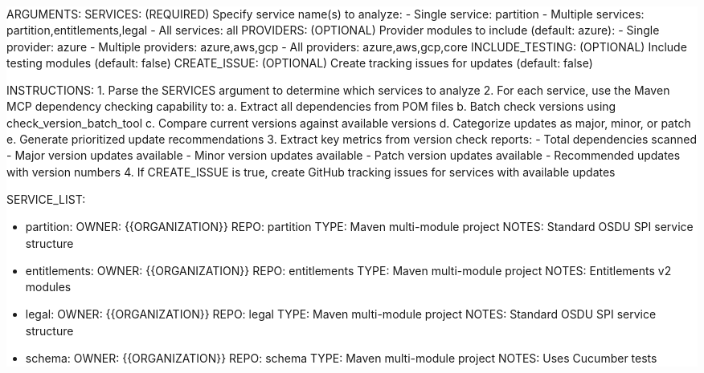 ARGUMENTS:
    SERVICES: (REQUIRED) Specify service name(s) to analyze:
        - Single service: partition
        - Multiple services: partition,entitlements,legal
        - All services: all
    PROVIDERS: (OPTIONAL) Provider modules to include (default: azure):
        - Single provider: azure
        - Multiple providers: azure,aws,gcp
        - All providers: azure,aws,gcp,core
    INCLUDE_TESTING: (OPTIONAL) Include testing modules (default: false)
    CREATE_ISSUE: (OPTIONAL) Create tracking issues for updates (default: false)

INSTRUCTIONS:
    1. Parse the SERVICES argument to determine which services to analyze
    2. For each service, use the Maven MCP dependency checking capability to:
        a. Extract all dependencies from POM files
        b. Batch check versions using check_version_batch_tool
        c. Compare current versions against available versions
        d. Categorize updates as major, minor, or patch
        e. Generate prioritized update recommendations
    3. Extract key metrics from version check reports:
        - Total dependencies scanned
        - Major version updates available
        - Minor version updates available
        - Patch version updates available
        - Recommended updates with version numbers
    4. If CREATE_ISSUE is true, create GitHub tracking issues for services with available updates

SERVICE_LIST:

- partition:
    OWNER: {{ORGANIZATION}}
    REPO: partition
    TYPE: Maven multi-module project
    NOTES: Standard OSDU SPI service structure

- entitlements:
    OWNER: {{ORGANIZATION}}
    REPO: entitlements
    TYPE: Maven multi-module project
    NOTES: Entitlements v2 modules

- legal:
    OWNER: {{ORGANIZATION}}
    REPO: legal
    TYPE: Maven multi-module project
    NOTES: Standard OSDU SPI service structure

- schema:
    OWNER: {{ORGANIZATION}}
    REPO: schema
    TYPE: Maven multi-module project
    NOTES: Uses Cucumber tests
